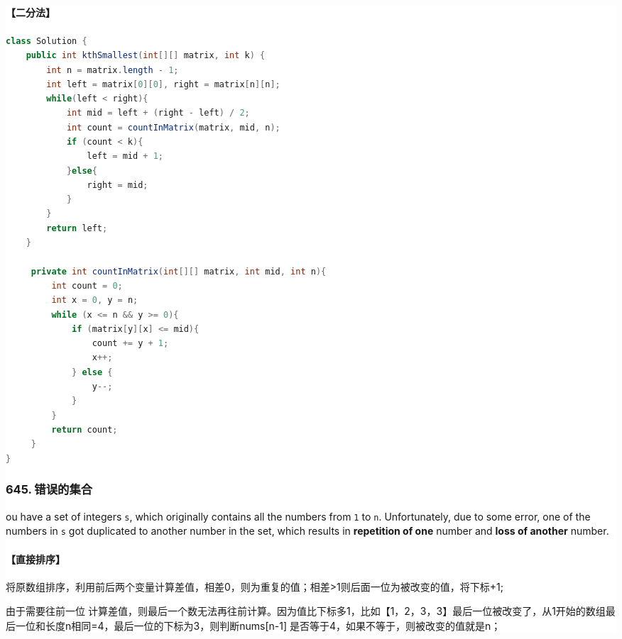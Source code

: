 



#### 【二分法】





```java
class Solution {
    public int kthSmallest(int[][] matrix, int k) {
        int n = matrix.length - 1;
        int left = matrix[0][0], right = matrix[n][n];
        while(left < right){
            int mid = left + (right - left) / 2;
            int count = countInMatrix(matrix, mid, n);
            if (count < k){
                left = mid + 1;
            }else{
                right = mid;
            }
        }
        return left;
    }
    
     private int countInMatrix(int[][] matrix, int mid, int n){
         int count = 0;
         int x = 0, y = n;
         while (x <= n && y >= 0){
             if (matrix[y][x] <= mid){
                 count += y + 1;
                 x++;
             } else {
                 y--;
             }
         }
         return count;
     }
}
```





### 645. 错误的集合

ou have a set of integers `s`, which originally contains all the numbers from `1` to `n`. Unfortunately, due to some error, one of the numbers in `s` got duplicated to another number in the set, which results in **repetition of one** number and **loss of another** number.

#### 【直接排序】

将原数组排序，利用前后两个变量计算差值，相差0，则为重复的值；相差>1则后面一位为被改变的值，将下标+1;

由于需要往前一位 计算差值，则最后一个数无法再往前计算。因为值比下标多1，比如【1，2，3，3】最后一位被改变了，从1开始的数组最后一位和长度n相同=4，最后一位的下标为3，则判断nums[n-1] 是否等于4，如果不等于，则被改变的值就是n；
